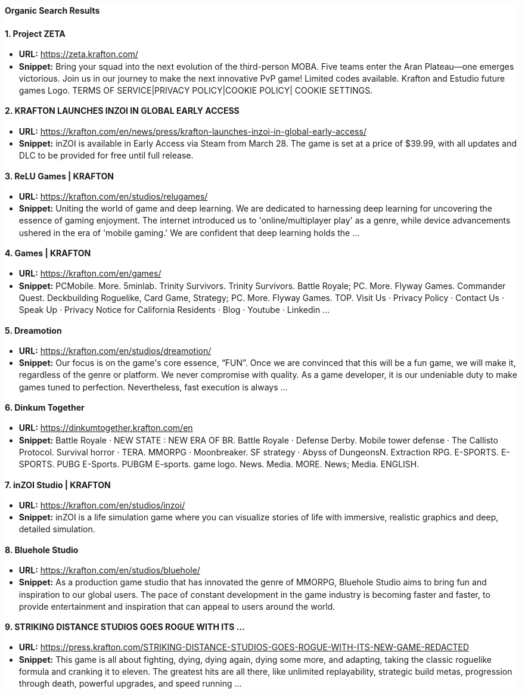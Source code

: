 #### Organic Search Results
**1. Project ZETA**
* **URL:** https://zeta.krafton.com/
* **Snippet:** Bring your squad into the next evolution of the third-person MOBA. Five teams enter the Aran Plateau—one emerges victorious. Join us in our journey to make the next innovative PvP game! Limited codes available. Krafton and Estudio future games Logo. TERMS OF SERVICE|PRIVACY POLICY|COOKIE POLICY| COOKIE SETTINGS.

**2. KRAFTON LAUNCHES INZOI IN GLOBAL EARLY ACCESS**
* **URL:** https://krafton.com/en/news/press/krafton-launches-inzoi-in-global-early-access/
* **Snippet:** inZOI is available in Early Access via Steam from March 28. The game is set at a price of $39.99, with all updates and DLC to be provided for free until full release.

**3. ReLU Games | KRAFTON**
* **URL:** https://krafton.com/en/studios/relugames/
* **Snippet:** Uniting the world of game and deep learning. We are dedicated to harnessing deep learning for uncovering the essence of gaming enjoyment. The internet introduced us to 'online/multiplayer play' as a genre, while device advancements ushered in the era of 'mobile gaming.' We are confident that deep learning holds the ...

**4. Games | KRAFTON**
* **URL:** https://krafton.com/en/games/
* **Snippet:** PCMobile. More. 5minlab. Trinity Survivors. Trinity Survivors. Battle Royale; PC. More. Flyway Games. Commander Quest. Deckbuilding Roguelike, Card Game, Strategy; PC. More. Flyway Games. TOP. Visit Us · Privacy Policy · Contact Us · Speak Up · Privacy Notice for California Residents · Blog · Youtube · Linkedin ...

**5. Dreamotion**
* **URL:** https://krafton.com/en/studios/dreamotion/
* **Snippet:** Our focus is on the game's core essence, “FUN”. Once we are convinced that this will be a fun game, we will make it, regardless of the genre or platform. We never compromise with quality. As a game developer, it is our undeniable duty to make games tuned to perfection. Nevertheless, fast execution is always ...

**6. Dinkum Together**
* **URL:** https://dinkumtogether.krafton.com/en
* **Snippet:** Battle Royale · NEW STATE : NEW ERA OF BR. Battle Royale · Defense Derby. Mobile tower defense · The Callisto Protocol. Survival horror · TERA. MMORPG · Moonbreaker. SF strategy · Abyss of DungeonsN. Extraction RPG. E-SPORTS. E-SPORTS. PUBG E-Sports. PUBGM E-sports. game logo. News. Media. MORE. News; Media. ENGLISH.

**7. inZOI Studio | KRAFTON**
* **URL:** https://krafton.com/en/studios/inzoi/
* **Snippet:** inZOI is a life simulation game where you can visualize stories of life with immersive, realistic graphics and deep, detailed simulation.

**8. Bluehole Studio**
* **URL:** https://krafton.com/en/studios/bluehole/
* **Snippet:** As a production game studio that has innovated the genre of MMORPG, Bluehole Studio aims to bring fun and inspiration to our global users. The pace of constant development in the game industry is becoming faster and faster, to provide entertainment and inspiration that can appeal to users around the world.

**9. STRIKING DISTANCE STUDIOS GOES ROGUE WITH ITS ...**
* **URL:** https://press.krafton.com/STRIKING-DISTANCE-STUDIOS-GOES-ROGUE-WITH-ITS-NEW-GAME-REDACTED
* **Snippet:** This game is all about fighting, dying, dying again, dying some more, and adapting, taking the classic roguelike formula and cranking it to eleven. The greatest hits are all there, like unlimited replayability, strategic build metas, progression through death, powerful upgrades, and speed running ...
